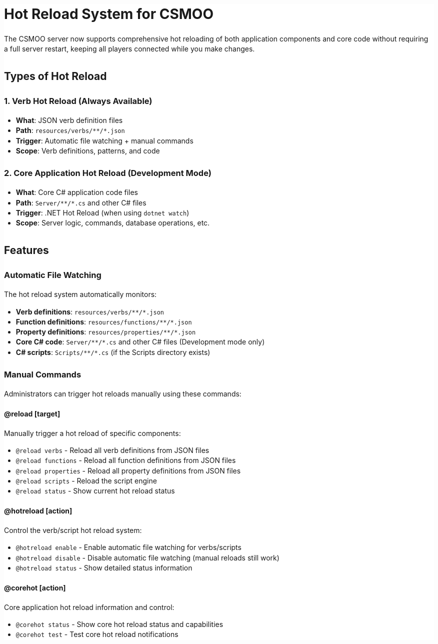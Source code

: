 # Hot Reload System for CSMOO

The CSMOO server now supports comprehensive hot reloading of both application components and core code without requiring a full server restart, keeping all players connected while you make changes.

## Types of Hot Reload

### 1. Verb Hot Reload (Always Available)
- **What**: JSON verb definition files
- **Path**: `resources/verbs/**/*.json`
- **Trigger**: Automatic file watching + manual commands
- **Scope**: Verb definitions, patterns, and code

### 2. Core Application Hot Reload (Development Mode)
- **What**: Core C# application code files
- **Path**: `Server/**/*.cs` and other C# files
- **Trigger**: .NET Hot Reload (when using `dotnet watch`)
- **Scope**: Server logic, commands, database operations, etc.

## Features

### Automatic File Watching
The hot reload system automatically monitors:
- **Verb definitions**: `resources/verbs/**/*.json` 
- **Function definitions**: `resources/functions/**/*.json`
- **Property definitions**: `resources/properties/**/*.json`
- **Core C# code**: `Server/**/*.cs` and other C# files (Development mode only)
- **C# scripts**: `Scripts/**/*.cs` (if the Scripts directory exists)

### Manual Commands
Administrators can trigger hot reloads manually using these commands:

#### @reload [target]
Manually trigger a hot reload of specific components:
- `@reload verbs` - Reload all verb definitions from JSON files
- `@reload functions` - Reload all function definitions from JSON files
- `@reload properties` - Reload all property definitions from JSON files
- `@reload scripts` - Reload the script engine
- `@reload status` - Show current hot reload status

#### @hotreload [action]
Control the verb/script hot reload system:
- `@hotreload enable` - Enable automatic file watching for verbs/scripts
- `@hotreload disable` - Disable automatic file watching (manual reloads still work)
- `@hotreload status` - Show detailed status information

#### @corehot [action]
Core application hot reload information and control:
- `@corehot status` - Show core hot reload status and capabilities
- `@corehot test` - Test core hot reload notifications
